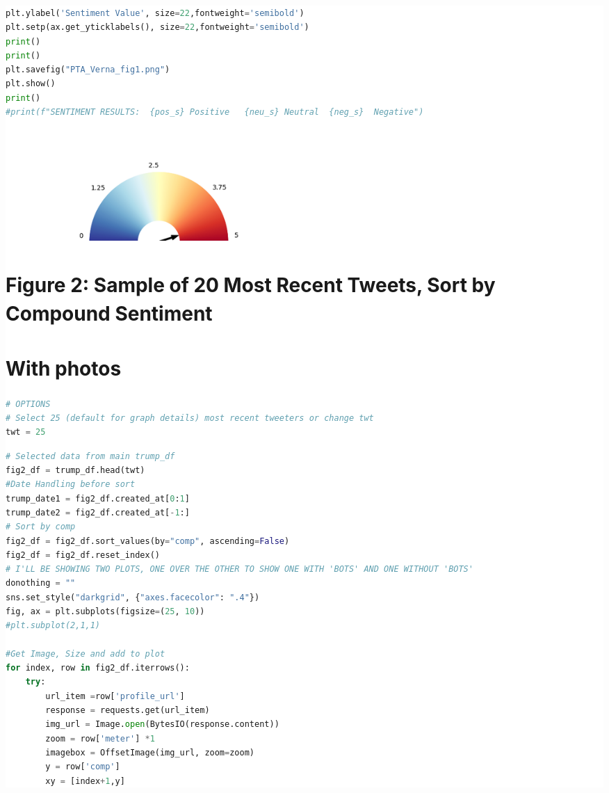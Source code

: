 ```python
plt.ylabel('Sentiment Value', size=22,fontweight='semibold')
plt.setp(ax.get_yticklabels(), size=22,fontweight='semibold')
print()
print()
plt.savefig("PTA_Verna_fig1.png")
plt.show()
print()
#print(f"SENTIMENT RESULTS:  {pos_s} Positive   {neu_s} Neutral  {neg_s}  Negative")
```

    
    



![png](output_31_1.png)


    


# Figure 2:    Sample of 20 Most Recent Tweets, Sort by Compound Sentiment

#      With photos


```python
# OPTIONS
# Select 25 (default for graph details) most recent tweeters or change twt
twt = 25
```


```python
# Selected data from main trump_df
fig2_df = trump_df.head(twt)
#Date Handling before sort
trump_date1 = fig2_df.created_at[0:1]
trump_date2 = fig2_df.created_at[-1:]
# Sort by comp
fig2_df = fig2_df.sort_values(by="comp", ascending=False)
fig2_df = fig2_df.reset_index()
# I'LL BE SHOWING TWO PLOTS, ONE OVER THE OTHER TO SHOW ONE WITH 'BOTS' AND ONE WITHOUT 'BOTS'
donothing = ""
sns.set_style("darkgrid", {"axes.facecolor": ".4"})
fig, ax = plt.subplots(figsize=(25, 10))
#plt.subplot(2,1,1)

#Get Image, Size and add to plot
for index, row in fig2_df.iterrows():
    try:
        url_item =row['profile_url']
        response = requests.get(url_item)
        img_url = Image.open(BytesIO(response.content))
        zoom = row['meter'] *1
        imagebox = OffsetImage(img_url, zoom=zoom)
        y = row['comp']
        xy = [index+1,y]
```